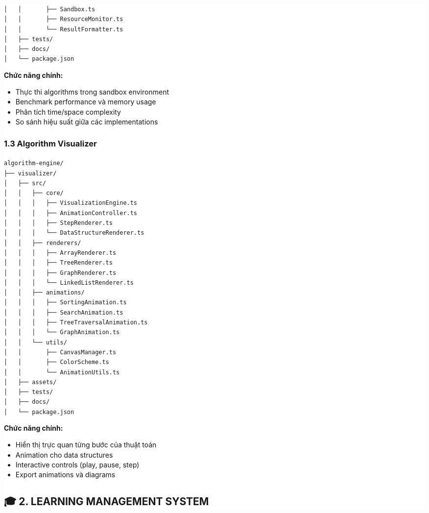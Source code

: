 ```
│   │       ├── Sandbox.ts
│   │       ├── ResourceMonitor.ts
│   │       └── ResultFormatter.ts
│   ├── tests/
│   ├── docs/
│   └── package.json
```

**Chức năng chính:**
- Thực thi algorithms trong sandbox environment
- Benchmark performance và memory usage
- Phân tích time/space complexity
- So sánh hiệu suất giữa các implementations

### 1.3 Algorithm Visualizer
```
algorithm-engine/
├── visualizer/
│   ├── src/
│   │   ├── core/
│   │   │   ├── VisualizationEngine.ts
│   │   │   ├── AnimationController.ts
│   │   │   ├── StepRenderer.ts
│   │   │   └── DataStructureRenderer.ts
│   │   ├── renderers/
│   │   │   ├── ArrayRenderer.ts
│   │   │   ├── TreeRenderer.ts
│   │   │   ├── GraphRenderer.ts
│   │   │   └── LinkedListRenderer.ts
│   │   ├── animations/
│   │   │   ├── SortingAnimation.ts
│   │   │   ├── SearchAnimation.ts
│   │   │   ├── TreeTraversalAnimation.ts
│   │   │   └── GraphAnimation.ts
│   │   └── utils/
│   │       ├── CanvasManager.ts
│   │       ├── ColorScheme.ts
│   │       └── AnimationUtils.ts
│   ├── assets/
│   ├── tests/
│   ├── docs/
│   └── package.json
```

**Chức năng chính:**
- Hiển thị trực quan từng bước của thuật toán
- Animation cho data structures
- Interactive controls (play, pause, step)
- Export animations và diagrams

## 🎓 2. LEARNING MANAGEMENT SYSTEM
